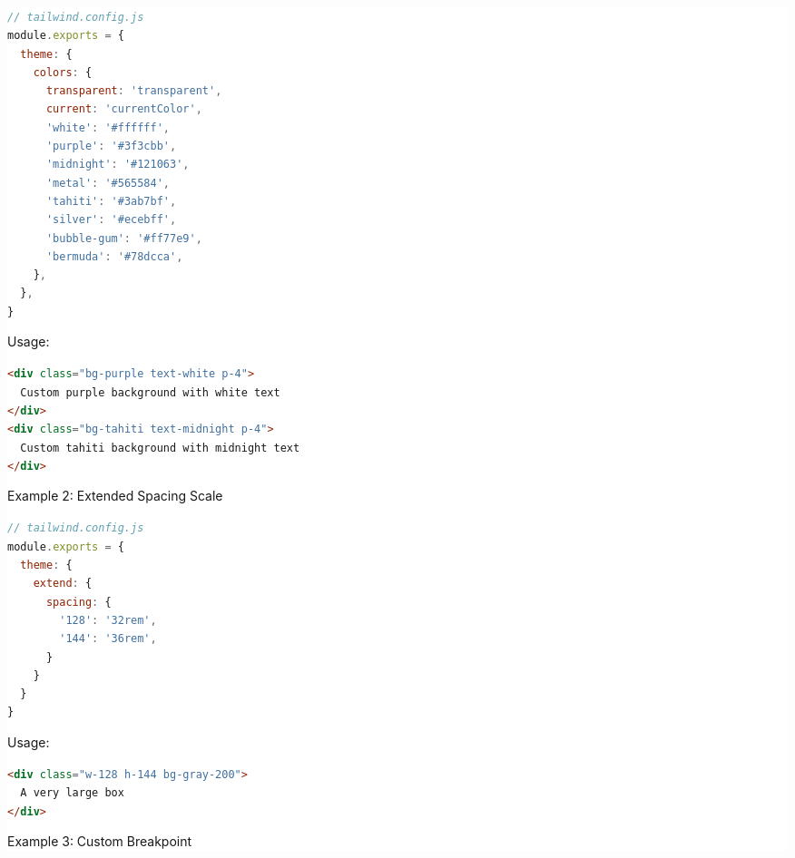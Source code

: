 ```javascript
// tailwind.config.js
module.exports = {
  theme: {
    colors: {
      transparent: 'transparent',
      current: 'currentColor',
      'white': '#ffffff',
      'purple': '#3f3cbb',
      'midnight': '#121063',
      'metal': '#565584',
      'tahiti': '#3ab7bf',
      'silver': '#ecebff',
      'bubble-gum': '#ff77e9',
      'bermuda': '#78dcca',
    },
  },
}
```

Usage:
```html
<div class="bg-purple text-white p-4">
  Custom purple background with white text
</div>
<div class="bg-tahiti text-midnight p-4">
  Custom tahiti background with midnight text
</div>
```

Example 2: Extended Spacing Scale

```javascript
// tailwind.config.js
module.exports = {
  theme: {
    extend: {
      spacing: {
        '128': '32rem',
        '144': '36rem',
      }
    }
  }
}
```

Usage:
```html
<div class="w-128 h-144 bg-gray-200">
  A very large box
</div>
```

Example 3: Custom Breakpoint
